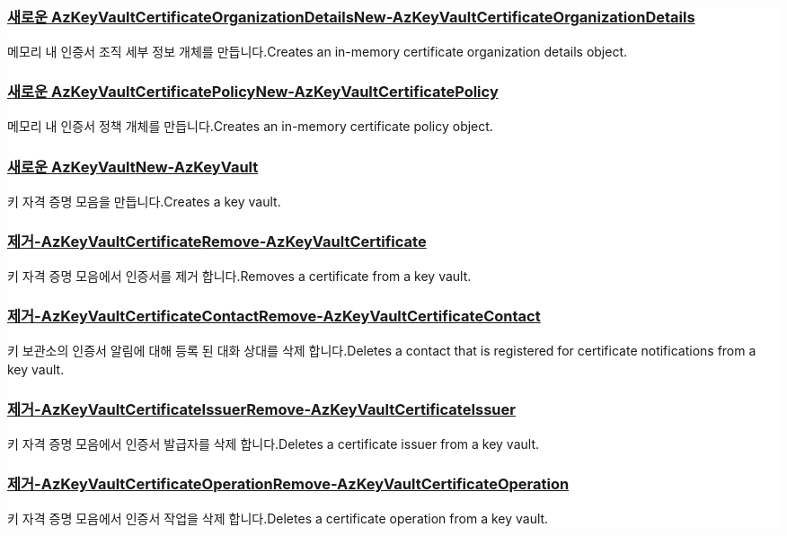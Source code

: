 ### [<span data-ttu-id="12529-141">새로운 AzKeyVaultCertificateOrganizationDetails</span><span class="sxs-lookup"><span data-stu-id="12529-141">New-AzKeyVaultCertificateOrganizationDetails</span></span>](New-AzKeyVaultCertificateOrganizationDetails.md)
<span data-ttu-id="12529-142">메모리 내 인증서 조직 세부 정보 개체를 만듭니다.</span><span class="sxs-lookup"><span data-stu-id="12529-142">Creates an in-memory certificate organization details object.</span></span>

### [<span data-ttu-id="12529-143">새로운 AzKeyVaultCertificatePolicy</span><span class="sxs-lookup"><span data-stu-id="12529-143">New-AzKeyVaultCertificatePolicy</span></span>](New-AzKeyVaultCertificatePolicy.md)
<span data-ttu-id="12529-144">메모리 내 인증서 정책 개체를 만듭니다.</span><span class="sxs-lookup"><span data-stu-id="12529-144">Creates an in-memory certificate policy object.</span></span>

### [<span data-ttu-id="12529-145">새로운 AzKeyVault</span><span class="sxs-lookup"><span data-stu-id="12529-145">New-AzKeyVault</span></span>](New-AzKeyVault.md)
<span data-ttu-id="12529-146">키 자격 증명 모음을 만듭니다.</span><span class="sxs-lookup"><span data-stu-id="12529-146">Creates a key vault.</span></span>

### [<span data-ttu-id="12529-147">제거-AzKeyVaultCertificate</span><span class="sxs-lookup"><span data-stu-id="12529-147">Remove-AzKeyVaultCertificate</span></span>](Remove-AzKeyVaultCertificate.md)
<span data-ttu-id="12529-148">키 자격 증명 모음에서 인증서를 제거 합니다.</span><span class="sxs-lookup"><span data-stu-id="12529-148">Removes a certificate from a key vault.</span></span>

### [<span data-ttu-id="12529-149">제거-AzKeyVaultCertificateContact</span><span class="sxs-lookup"><span data-stu-id="12529-149">Remove-AzKeyVaultCertificateContact</span></span>](Remove-AzKeyVaultCertificateContact.md)
<span data-ttu-id="12529-150">키 보관소의 인증서 알림에 대해 등록 된 대화 상대를 삭제 합니다.</span><span class="sxs-lookup"><span data-stu-id="12529-150">Deletes a contact that is registered for certificate notifications from a key vault.</span></span>

### [<span data-ttu-id="12529-151">제거-AzKeyVaultCertificateIssuer</span><span class="sxs-lookup"><span data-stu-id="12529-151">Remove-AzKeyVaultCertificateIssuer</span></span>](Remove-AzKeyVaultCertificateIssuer.md)
<span data-ttu-id="12529-152">키 자격 증명 모음에서 인증서 발급자를 삭제 합니다.</span><span class="sxs-lookup"><span data-stu-id="12529-152">Deletes a certificate issuer from a key vault.</span></span>

### [<span data-ttu-id="12529-153">제거-AzKeyVaultCertificateOperation</span><span class="sxs-lookup"><span data-stu-id="12529-153">Remove-AzKeyVaultCertificateOperation</span></span>](Remove-AzKeyVaultCertificateOperation.md)
<span data-ttu-id="12529-154">키 자격 증명 모음에서 인증서 작업을 삭제 합니다.</span><span class="sxs-lookup"><span data-stu-id="12529-154">Deletes a certificate operation from a key vault.</span></span>
